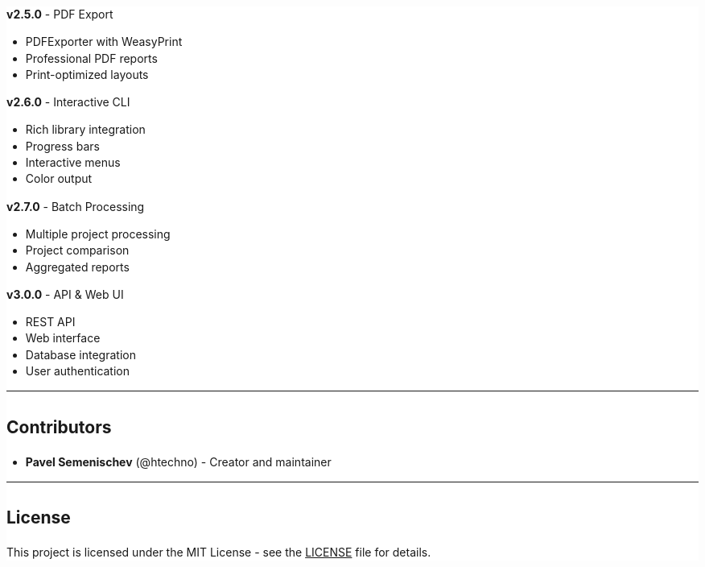 **v2.5.0** - PDF Export
- PDFExporter with WeasyPrint
- Professional PDF reports
- Print-optimized layouts

**v2.6.0** - Interactive CLI
- Rich library integration
- Progress bars
- Interactive menus
- Color output

**v2.7.0** - Batch Processing
- Multiple project processing
- Project comparison
- Aggregated reports

**v3.0.0** - API & Web UI
- REST API
- Web interface
- Database integration
- User authentication

---

## Contributors

- **Pavel Semenischev** (@htechno) - Creator and maintainer

---

## License

This project is licensed under the MIT License - see the [LICENSE](LICENSE) file for details.
